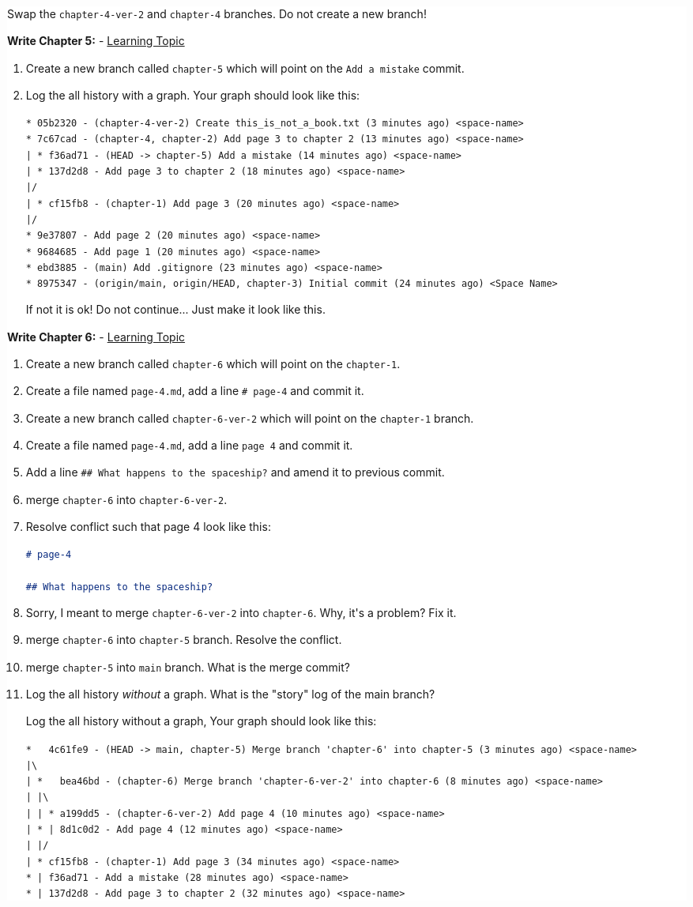    Swap the `chapter-4-ver-2` and `chapter-4` branches. Do not create a new
   branch!

**Write Chapter 5:** - [Learning Topic](#undoing-reset)

1. Create a new branch called `chapter-5` which will point on the
   `Add a mistake` commit.
2. Log the all history with a graph. Your graph should look like this:

   ```git
   * 05b2320 - (chapter-4-ver-2) Create this_is_not_a_book.txt (3 minutes ago) <space-name>
   * 7c67cad - (chapter-4, chapter-2) Add page 3 to chapter 2 (13 minutes ago) <space-name>
   | * f36ad71 - (HEAD -> chapter-5) Add a mistake (14 minutes ago) <space-name>
   | * 137d2d8 - Add page 3 to chapter 2 (18 minutes ago) <space-name>
   |/
   | * cf15fb8 - (chapter-1) Add page 3 (20 minutes ago) <space-name>
   |/
   * 9e37807 - Add page 2 (20 minutes ago) <space-name>
   * 9684685 - Add page 1 (20 minutes ago) <space-name>
   * ebd3885 - (main) Add .gitignore (23 minutes ago) <space-name>
   * 8975347 - (origin/main, origin/HEAD, chapter-3) Initial commit (24 minutes ago) <Space Name>
   ```

   If not it is ok! Do not continue... Just make it look like this.

**Write Chapter 6:** - [Learning Topic](#union-of-branches)

1. Create a new branch called `chapter-6` which will point on the `chapter-1`.
2. Create a file named `page-4.md`, add a line `# page-4` and commit it.
3. Create a new branch called `chapter-6-ver-2` which will point on the
   `chapter-1` branch.
4. Create a file named `page-4.md`, add a line `page 4` and commit it.
5. Add a line `## What happens to the spaceship?` and amend it to previous commit.
6. merge `chapter-6` into `chapter-6-ver-2`.
7. Resolve conflict such that page 4 look like this:

   ```md
   # page-4

   ## What happens to the spaceship?
   ```

8. Sorry, I meant to merge `chapter-6-ver-2` into `chapter-6`. Why, it's a
   problem? Fix it.
9. merge `chapter-6` into `chapter-5` branch. Resolve the conflict.
10. merge `chapter-5` into `main` branch. What is the merge commit?
11. Log the all history _without_ a graph. What is the "story" log of the main
    branch?

    Log the all history without a graph, Your graph should look like this:

    ```git
    *   4c61fe9 - (HEAD -> main, chapter-5) Merge branch 'chapter-6' into chapter-5 (3 minutes ago) <space-name>
    |\
    | *   bea46bd - (chapter-6) Merge branch 'chapter-6-ver-2' into chapter-6 (8 minutes ago) <space-name>
    | |\
    | | * a199dd5 - (chapter-6-ver-2) Add page 4 (10 minutes ago) <space-name>
    | * | 8d1c0d2 - Add page 4 (12 minutes ago) <space-name>
    | |/
    | * cf15fb8 - (chapter-1) Add page 3 (34 minutes ago) <space-name>
    * | f36ad71 - Add a mistake (28 minutes ago) <space-name>
    * | 137d2d8 - Add page 3 to chapter 2 (32 minutes ago) <space-name>